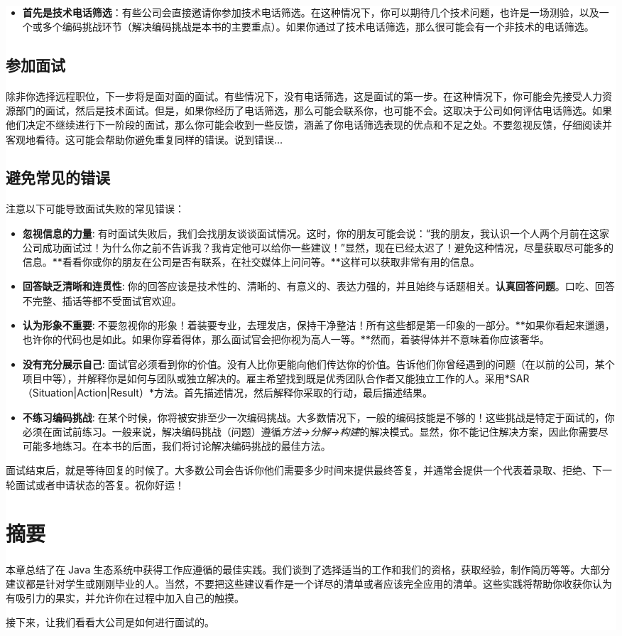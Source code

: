 +   **首先是技术电话筛选**：有些公司会直接邀请你参加技术电话筛选。在这种情况下，你可以期待几个技术问题，也许是一场测验，以及一个或多个编码挑战环节（解决编码挑战是本书的主要重点）。如果你通过了技术电话筛选，那么很可能会有一个非技术的电话筛选。

## 参加面试

除非你选择远程职位，下一步将是面对面的面试。有些情况下，没有电话筛选，这是面试的第一步。在这种情况下，你可能会先接受人力资源部门的面试，然后是技术面试。但是，如果你经历了电话筛选，那么可能会联系你，也可能不会。这取决于公司如何评估电话筛选。如果他们决定不继续进行下一阶段的面试，那么你可能会收到一些反馈，涵盖了你电话筛选表现的优点和不足之处。不要忽视反馈，仔细阅读并客观地看待。这可能会帮助你避免重复同样的错误。说到错误…

## 避免常见的错误

注意以下可能导致面试失败的常见错误：

+   **忽视信息的力量**: 有时面试失败后，我们会找朋友谈谈面试情况。这时，你的朋友可能会说：“我的朋友，我认识一个人两个月前在这家公司成功面试过！为什么你之前不告诉我？我肯定他可以给你一些建议！”显然，现在已经太迟了！避免这种情况，尽量获取尽可能多的信息。**看看你或你的朋友在公司是否有联系，在社交媒体上问问等。**这样可以获取非常有用的信息。

+   **回答缺乏清晰和连贯性**: 你的回答应该是技术性的、清晰的、有意义的、表达力强的，并且始终与话题相关。**认真回答问题**。口吃、回答不完整、插话等都不受面试官欢迎。

+   **认为形象不重要**: 不要忽视你的形象！着装要专业，去理发店，保持干净整洁！所有这些都是第一印象的一部分。**如果你看起来邋遢，也许你的代码也是如此。如果你穿着得体，那么面试官会把你视为高人一等。**然而，着装得体并不意味着你应该奢华。

+   **没有充分展示自己**: 面试官必须看到你的价值。没有人比你更能向他们传达你的价值。告诉他们你曾经遇到的问题（在以前的公司，某个项目中等），并解释你是如何与团队或独立解决的。雇主希望找到既是优秀团队合作者又能独立工作的人。采用*SAR（Situation|Action|Result）*方法。首先描述情况，然后解释你采取的行动，最后描述结果。

+   **不练习编码挑战**: 在某个时候，你将被安排至少一次编码挑战。大多数情况下，一般的编码技能是不够的！这些挑战是特定于面试的，你必须在面试前练习。一般来说，解决编码挑战（问题）遵循*方法->分解->构建*的解决模式。显然，你不能记住解决方案，因此你需要尽可能多地练习。在本书的后面，我们将讨论解决编码挑战的最佳方法。

面试结束后，就是等待回复的时候了。大多数公司会告诉你他们需要多少时间来提供最终答复，并通常会提供一个代表着录取、拒绝、下一轮面试或者申请状态的答复。祝你好运！

# 摘要

本章总结了在 Java 生态系统中获得工作应遵循的最佳实践。我们谈到了选择适当的工作和我们的资格，获取经验，制作简历等等。大部分建议都是针对学生或刚刚毕业的人。当然，不要把这些建议看作是一个详尽的清单或者应该完全应用的清单。这些实践将帮助你收获你认为有吸引力的果实，并允许你在过程中加入自己的触摸。

接下来，让我们看看大公司是如何进行面试的。
